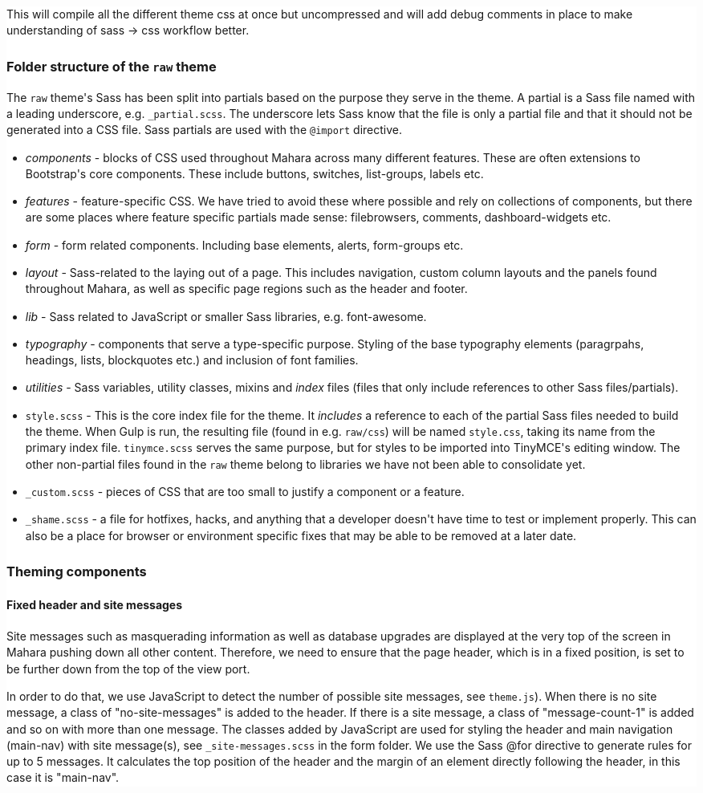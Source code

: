 This will compile all the different theme css at once but uncompressed and will add debug comments in place to make understanding of sass -> css workflow better.

### Folder structure of the `raw` theme

The `raw` theme's Sass has been split into partials based on the purpose they serve in the theme. A partial is a Sass file named with a leading underscore, e.g. `_partial.scss`. The underscore lets Sass know that the file is only a partial file and that it should not be generated into a CSS file. Sass partials are used with the `@import` directive.

* _components_ - blocks of CSS used throughout Mahara across many different features. These are often extensions to Bootstrap's core components. These include buttons, switches, list-groups, labels etc.

* _features_ - feature-specific CSS. We have tried to avoid these where possible and rely on collections of components, but there are some places where feature specific partials made sense: filebrowsers, comments, dashboard-widgets etc.

* _form_ - form  related components. Including base elements, alerts, form-groups etc.

* _layout_ - Sass-related to the laying out of a page. This includes navigation, custom column layouts and the panels found throughout Mahara, as well as specific page regions such as the header and footer.

* _lib_ - Sass related to JavaScript or smaller Sass libraries, e.g. font-awesome.

* _typography_ - components that serve a type-specific purpose. Styling of the base typography elements (paragrpahs, headings, lists, blockquotes etc.) and inclusion of font families.

* _utilities_ - Sass variables, utility classes, mixins and _index_ files (files that only include references to other Sass files/partials).

* `style.scss` - This is the core index file for the theme. It _includes_ a reference to each of the partial Sass files needed to build the theme. When Gulp is run, the resulting file (found in e.g. `raw/css`) will be named `style.css`, taking its name from the primary index file. `tinymce.scss` serves the same purpose, but for styles to be imported into TinyMCE's editing window. The other non-partial files found in the `raw` theme belong to libraries we have not been able to consolidate yet.

* `_custom.scss` - pieces of CSS that are too small to justify a component or a feature.

* `_shame.scss` - a file for hotfixes, hacks, and anything that a developer doesn't have time to test or implement properly. This can also be a place for browser or environment specific fixes that may be able to be removed at a later date.

### Theming components

#### Fixed header and site messages

Site messages such as masquerading information as well as database upgrades are displayed at the very top of the screen in Mahara pushing down all other content. Therefore, we need to ensure that the page header, which is in a fixed position, is set to be further down from the top of the view port.

In order to do that, we use JavaScript to detect the number of possible site messages, see `theme.js`). When there is no site message, a class of "no-site-messages" is added to the header. If there is a site message, a class of "message-count-1" is added and so on with more than one message. The classes added by JavaScript are used for styling the header and main navigation (main-nav) with site message(s), see `_site-messages.scss` in the form folder. We use the Sass @for directive to generate rules for up to 5 messages. It calculates the top position of the header and the margin of an element directly following the header, in this case it is "main-nav".
